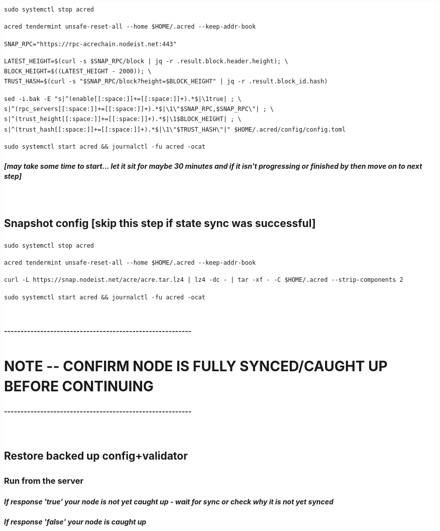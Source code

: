 `sudo systemctl stop acred`

`acred tendermint unsafe-reset-all --home $HOME/.acred --keep-addr-book`

`SNAP_RPC="https://rpc-acrechain.nodeist.net:443"`

```
LATEST_HEIGHT=$(curl -s $SNAP_RPC/block | jq -r .result.block.header.height); \
BLOCK_HEIGHT=$((LATEST_HEIGHT - 2000)); \
TRUST_HASH=$(curl -s "$SNAP_RPC/block?height=$BLOCK_HEIGHT" | jq -r .result.block_id.hash)
```

```
sed -i.bak -E "s|^(enable[[:space:]]+=[[:space:]]+).*$|\1true| ; \
s|^(rpc_servers[[:space:]]+=[[:space:]]+).*$|\1\"$SNAP_RPC,$SNAP_RPC\"| ; \
s|^(trust_height[[:space:]]+=[[:space:]]+).*$|\1$BLOCK_HEIGHT| ; \
s|^(trust_hash[[:space:]]+=[[:space:]]+).*$|\1\"$TRUST_HASH\"|" $HOME/.acred/config/config.toml
```

`sudo systemctl start acred && journalctl -fu acred -ocat`

#### *[may take some time to start... let it sit for maybe 30 minutes and if it isn't progressing or finished by then move on to next step]*

<br>

## Snapshot config [skip this step if state sync was successful]
`sudo systemctl stop acred`

`acred tendermint unsafe-reset-all --home $HOME/.acred --keep-addr-book`

`curl -L https://snap.nodeist.net/acre/acre.tar.lz4 | lz4 -dc - | tar -xf - -C $HOME/.acred --strip-components 2`

`sudo systemctl start acred && journalctl -fu acred -ocat`

<br>

**---------------------------------------------------------**

# **NOTE -- CONFIRM NODE IS FULLY SYNCED/CAUGHT UP BEFORE CONTINUING**

**---------------------------------------------------------**

<br>

## Restore backed up config+validator 
### Run from the server
#### *If response 'true' your node is not yet caught up - wait for sync or check why it is not yet synced*
#### *If response 'false' your node is caught up*
